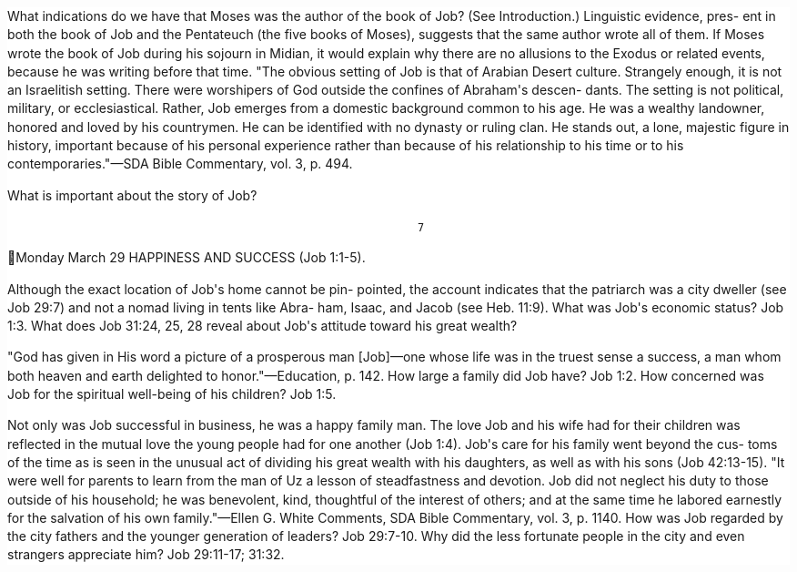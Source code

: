    What indications do we have that Moses was the author of
the book of Job? (See Introduction.) Linguistic evidence, pres-
ent in both the book of Job and the Pentateuch (the five books of
Moses), suggests that the same author wrote all of them.
   If Moses wrote the book of Job during his sojourn in Midian,
it would explain why there are no allusions to the Exodus or
related events, because he was writing before that time.
   "The obvious setting of Job is that of Arabian Desert culture.
Strangely enough, it is not an Israelitish setting. There were
worshipers of God outside the confines of Abraham's descen-
dants. The setting is not political, military, or ecclesiastical.
Rather, Job emerges from a domestic background common to
his age. He was a wealthy landowner, honored and loved by his
countrymen. He can be identified with no dynasty or ruling
clan. He stands out, a lone, majestic figure in history, important
because of his personal experience rather than because of his
relationship to his time or to his contemporaries."—SDA Bible
Commentary, vol. 3, p. 494.

   What is important about the story of Job?



                                                                   7
Monday                                           March 29
HAPPINESS AND SUCCESS (Job 1:1-5).

  Although the exact location of Job's home cannot be pin-
pointed, the account indicates that the patriarch was a city
dweller (see Job 29:7) and not a nomad living in tents like Abra-
ham, Isaac, and Jacob (see Heb. 11:9).
  What was Job's economic status? Job 1:3. What does Job
31:24, 25, 28 reveal about Job's attitude toward his great
wealth?

   "God has given in His word a picture of a prosperous man
[Job]—one whose life was in the truest sense a success, a man
whom both heaven and earth delighted to honor."—Education,
p. 142.
  How large a family did Job have? Job 1:2. How concerned
was Job for the spiritual well-being of his children? Job 1:5.


   Not only was Job successful in business, he was a happy
family man. The love Job and his wife had for their children
was reflected in the mutual love the young people had for one
another (Job 1:4). Job's care for his family went beyond the cus-
toms of the time as is seen in the unusual act of dividing his
great wealth with his daughters, as well as with his sons (Job
42:13-15).
   "It were well for parents to learn from the man of Uz a lesson
of steadfastness and devotion. Job did not neglect his duty to
those outside of his household; he was benevolent, kind,
thoughtful of the interest of others; and at the same time he
labored earnestly for the salvation of his own family."—Ellen
G. White Comments, SDA Bible Commentary, vol. 3, p. 1140.
   How was Job regarded by the city fathers and the younger
generation of leaders? Job 29:7-10. Why did the less fortunate
people in the city and even strangers appreciate him? Job
29:11-17; 31:32.
